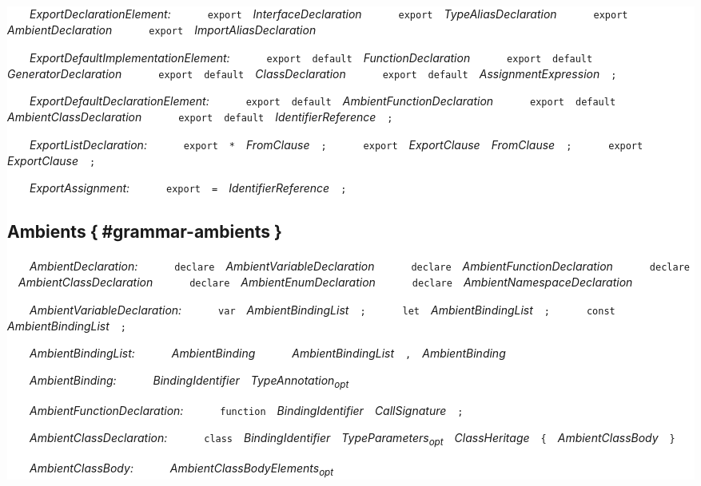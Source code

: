 &emsp;&emsp;*ExportDeclarationElement:*
&emsp;&emsp;&emsp;`export`&emsp;*InterfaceDeclaration*
&emsp;&emsp;&emsp;`export`&emsp;*TypeAliasDeclaration*
&emsp;&emsp;&emsp;`export`&emsp;*AmbientDeclaration*
&emsp;&emsp;&emsp;`export`&emsp;*ImportAliasDeclaration*

&emsp;&emsp;*ExportDefaultImplementationElement:*
&emsp;&emsp;&emsp;`export`&emsp;`default`&emsp;*FunctionDeclaration*
&emsp;&emsp;&emsp;`export`&emsp;`default`&emsp;*GeneratorDeclaration*
&emsp;&emsp;&emsp;`export`&emsp;`default`&emsp;*ClassDeclaration*
&emsp;&emsp;&emsp;`export`&emsp;`default`&emsp;*AssignmentExpression*&emsp;`;`

&emsp;&emsp;*ExportDefaultDeclarationElement:*
&emsp;&emsp;&emsp;`export`&emsp;`default`&emsp;*AmbientFunctionDeclaration*
&emsp;&emsp;&emsp;`export`&emsp;`default`&emsp;*AmbientClassDeclaration*
&emsp;&emsp;&emsp;`export`&emsp;`default`&emsp;*IdentifierReference*&emsp;`;`

&emsp;&emsp;*ExportListDeclaration:*
&emsp;&emsp;&emsp;`export`&emsp;`*`&emsp;*FromClause*&emsp;`;`
&emsp;&emsp;&emsp;`export`&emsp;*ExportClause*&emsp;*FromClause*&emsp;`;`
&emsp;&emsp;&emsp;`export`&emsp;*ExportClause*&emsp;`;`

&emsp;&emsp;*ExportAssignment:*
&emsp;&emsp;&emsp;`export`&emsp;`=`&emsp;*IdentifierReference*&emsp;`;`

## Ambients { #grammar-ambients }

&emsp;&emsp;*AmbientDeclaration:*
&emsp;&emsp;&emsp;`declare`&emsp;*AmbientVariableDeclaration*
&emsp;&emsp;&emsp;`declare`&emsp;*AmbientFunctionDeclaration*
&emsp;&emsp;&emsp;`declare`&emsp;*AmbientClassDeclaration*
&emsp;&emsp;&emsp;`declare`&emsp;*AmbientEnumDeclaration*
&emsp;&emsp;&emsp;`declare`&emsp;*AmbientNamespaceDeclaration*

&emsp;&emsp;*AmbientVariableDeclaration:*
&emsp;&emsp;&emsp;`var`&emsp;*AmbientBindingList*&emsp;`;`
&emsp;&emsp;&emsp;`let`&emsp;*AmbientBindingList*&emsp;`;`
&emsp;&emsp;&emsp;`const`&emsp;*AmbientBindingList*&emsp;`;`

&emsp;&emsp;*AmbientBindingList:*
&emsp;&emsp;&emsp;*AmbientBinding*
&emsp;&emsp;&emsp;*AmbientBindingList*&emsp;`,`&emsp;*AmbientBinding*

&emsp;&emsp;*AmbientBinding:*
&emsp;&emsp;&emsp;*BindingIdentifier*&emsp;*TypeAnnotation<sub>opt</sub>*

&emsp;&emsp;*AmbientFunctionDeclaration:*
&emsp;&emsp;&emsp;`function`&emsp;*BindingIdentifier*&emsp;*CallSignature*&emsp;`;`

&emsp;&emsp;*AmbientClassDeclaration:*
&emsp;&emsp;&emsp;`class`&emsp;*BindingIdentifier*&emsp;*TypeParameters<sub>opt</sub>*&emsp;*ClassHeritage*&emsp;`{`&emsp;*AmbientClassBody*&emsp;`}`

&emsp;&emsp;*AmbientClassBody:*
&emsp;&emsp;&emsp;*AmbientClassBodyElements<sub>opt</sub>*

